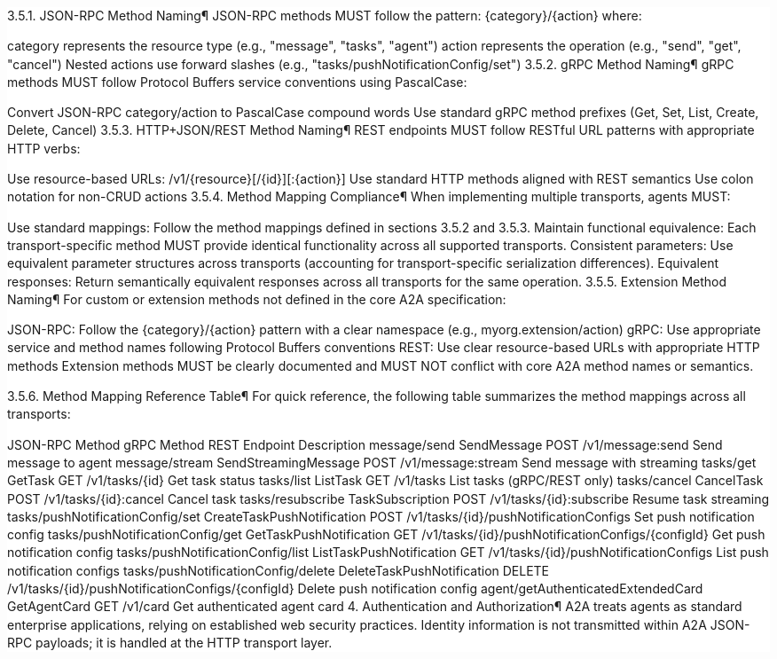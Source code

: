 3.5.1. JSON-RPC Method Naming¶
JSON-RPC methods MUST follow the pattern: {category}/{action} where:

category represents the resource type (e.g., "message", "tasks", "agent")
action represents the operation (e.g., "send", "get", "cancel")
Nested actions use forward slashes (e.g., "tasks/pushNotificationConfig/set")
3.5.2. gRPC Method Naming¶
gRPC methods MUST follow Protocol Buffers service conventions using PascalCase:

Convert JSON-RPC category/action to PascalCase compound words
Use standard gRPC method prefixes (Get, Set, List, Create, Delete, Cancel)
3.5.3. HTTP+JSON/REST Method Naming¶
REST endpoints MUST follow RESTful URL patterns with appropriate HTTP verbs:

Use resource-based URLs: /v1/{resource}[/{id}][:{action}]
Use standard HTTP methods aligned with REST semantics
Use colon notation for non-CRUD actions
3.5.4. Method Mapping Compliance¶
When implementing multiple transports, agents MUST:

Use standard mappings: Follow the method mappings defined in sections 3.5.2 and 3.5.3.
Maintain functional equivalence: Each transport-specific method MUST provide identical functionality across all supported transports.
Consistent parameters: Use equivalent parameter structures across transports (accounting for transport-specific serialization differences).
Equivalent responses: Return semantically equivalent responses across all transports for the same operation.
3.5.5. Extension Method Naming¶
For custom or extension methods not defined in the core A2A specification:

JSON-RPC: Follow the {category}/{action} pattern with a clear namespace (e.g., myorg.extension/action)
gRPC: Use appropriate service and method names following Protocol Buffers conventions
REST: Use clear resource-based URLs with appropriate HTTP methods
Extension methods MUST be clearly documented and MUST NOT conflict with core A2A method names or semantics.

3.5.6. Method Mapping Reference Table¶
For quick reference, the following table summarizes the method mappings across all transports:

JSON-RPC Method	gRPC Method	REST Endpoint	Description
message/send	SendMessage	POST /v1/message:send	Send message to agent
message/stream	SendStreamingMessage	POST /v1/message:stream	Send message with streaming
tasks/get	GetTask	GET /v1/tasks/{id}	Get task status
tasks/list	ListTask	GET /v1/tasks	List tasks (gRPC/REST only)
tasks/cancel	CancelTask	POST /v1/tasks/{id}:cancel	Cancel task
tasks/resubscribe	TaskSubscription	POST /v1/tasks/{id}:subscribe	Resume task streaming
tasks/pushNotificationConfig/set	CreateTaskPushNotification	POST /v1/tasks/{id}/pushNotificationConfigs	Set push notification config
tasks/pushNotificationConfig/get	GetTaskPushNotification	GET /v1/tasks/{id}/pushNotificationConfigs/{configId}	Get push notification config
tasks/pushNotificationConfig/list	ListTaskPushNotification	GET /v1/tasks/{id}/pushNotificationConfigs	List push notification configs
tasks/pushNotificationConfig/delete	DeleteTaskPushNotification	DELETE /v1/tasks/{id}/pushNotificationConfigs/{configId}	Delete push notification config
agent/getAuthenticatedExtendedCard	GetAgentCard	GET /v1/card	Get authenticated agent card
4. Authentication and Authorization¶
A2A treats agents as standard enterprise applications, relying on established web security practices. Identity information is not transmitted within A2A JSON-RPC payloads; it is handled at the HTTP transport layer.
